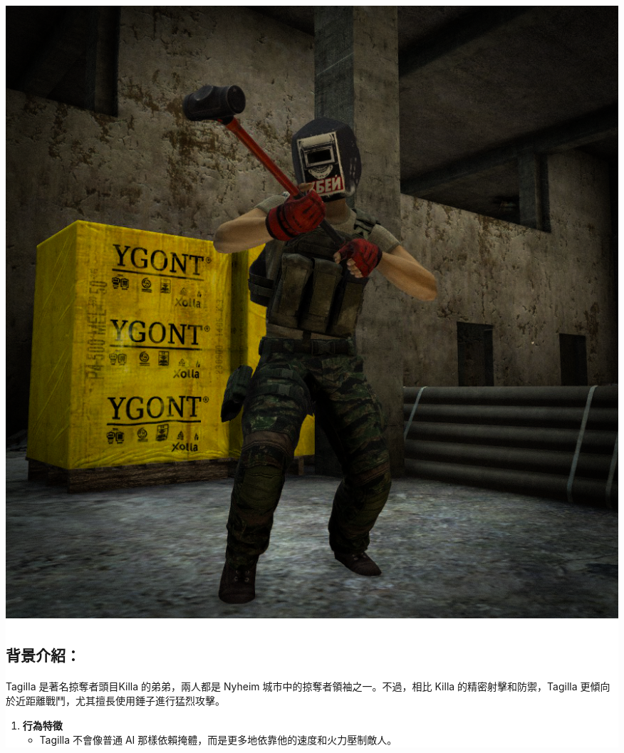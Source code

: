 ## ![image](/Wiki/logos/Tagilla.png) 

## 背景介紹：

Tagilla 是著名掠奪者頭目Killa 的弟弟，兩人都是 Nyheim 城市中的掠奪者領袖之一。不過，相比 Killa 的精密射擊和防禦，Tagilla 更傾向於近距離戰鬥，尤其擅長使用錘子進行猛烈攻擊。

1. **行為特徵**
   - Tagilla 不會像普通 AI 那樣依賴掩體，而是更多地依靠他的速度和火力壓制敵人。
